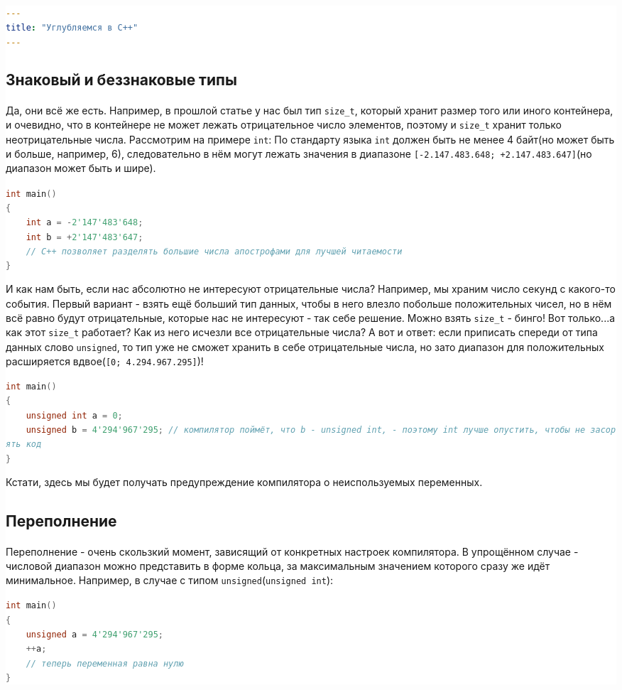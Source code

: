 ```yaml
---
title: "Углубляемся в C++"
---
```


## Знаковый и беззнаковые типы
Да, они всё же есть. Например, в прошлой статье у нас был тип `size_t`, который хранит размер того или иного контейнера, и очевидно, что в контейнере не может лежать отрицательное число элементов, поэтому и `size_t` хранит только неотрицательные числа.
Рассмотрим на примере `int`:
По стандарту языка `int` должен быть не менее 4 байт(но может быть и больше, например, 6), следовательно в нём могут лежать значения в диапазоне `[-2.147.483.648; +2.147.483.647]`(но диапазон может быть и шире).
```cpp
int main()
{
    int a = -2'147'483'648;
    int b = +2'147'483'647;
    // C++ позволяет разделять большие числа апострофами для лучшей читаемости
}
```

И как нам быть, если нас абсолютно не интересуют отрицательные числа? Например, мы храним число секунд с какого-то события. Первый вариант - взять ещё больший тип данных, чтобы в него влезло побольше положительных чисел, но в нём всё равно будут отрицательные, которые нас не интересуют - так себе решение. Можно взять `size_t` - бинго! Вот только...а как этот `size_t` работает? Как из него исчезли все отрицательные числа? А вот и ответ: если приписать спереди от типа данных слово `unsigned`, то тип уже не сможет хранить в себе отрицательные числа, но зато диапазон для положительных расширяется вдвое(`[0; 4.294.967.295]`)!
```cpp
int main()
{
    unsigned int a = 0;
    unsigned b = 4'294'967'295; // компилятор поймёт, что b - unsigned int, - поэтому int лучше опустить, чтобы не засорять код
}
```

Кстати, здесь мы будет получать предупреждение компилятора о неиспользуемых переменных.

## Переполнение
Переполнение - очень скользкий момент, зависящий от конкретных настроек компилятора. В упрощённом случае - числовой диапазон можно представить в форме кольца, за максимальным значением которого сразу же идёт минимальное. Например, в случае с типом `unsigned`(`unsigned int`):
```cpp
int main()
{
    unsigned a = 4'294'967'295;
    ++a;
    // теперь переменная равна нулю
}
```
